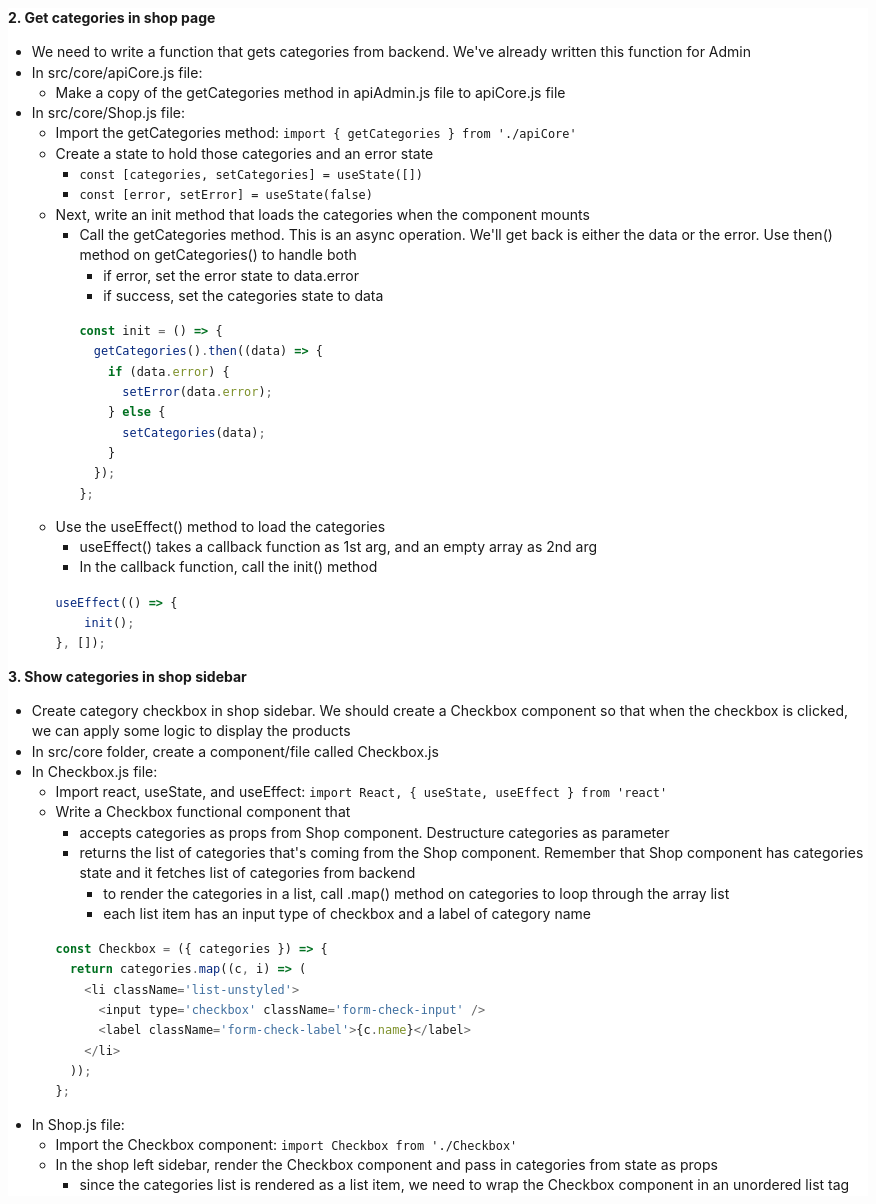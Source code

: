 **2. Get categories in shop page**
- We need to write a function that gets categories from backend. We've already written this function for Admin
- In src/core/apiCore.js file:
  - Make a copy of the getCategories method in apiAdmin.js file to apiCore.js file
- In src/core/Shop.js file:
  - Import the getCategories method: `import { getCategories } from './apiCore'`
  - Create a state to hold those categories and an error state
    - `const [categories, setCategories] = useState([])`
    - `const [error, setError] = useState(false)`
  - Next, write an init method that loads the categories when the component mounts
    - Call the getCategories method. This is an async operation. We'll get back is either the data or the error. Use then() method on getCategories() to handle both
      - if error, set the error state to data.error
      - if success, set the categories state to data
      ```javascript
      const init = () => {
        getCategories().then((data) => {
          if (data.error) {
            setError(data.error);
          } else {
            setCategories(data);
          }
        });
      };
      ```
  - Use the useEffect() method to load the categories
    - useEffect() takes a callback function as 1st arg, and an empty array as 2nd arg
    - In the callback function, call the init() method
    ```javascript
    useEffect(() => {
  		init();
    }, []);
    ```

**3. Show categories in shop sidebar**
- Create category checkbox in shop sidebar. We should create a Checkbox component so that when the checkbox is clicked, we can apply some logic to display the products
- In src/core folder, create a component/file called Checkbox.js
- In Checkbox.js file:
  - Import react, useState, and useEffect: `import React, { useState, useEffect } from 'react'`
  - Write a Checkbox functional component that
    - accepts categories as props from Shop component. Destructure categories as parameter
    - returns the list of categories that's coming from the Shop component. Remember that Shop component has categories state and it fetches list of categories from backend
      - to render the categories in a list, call .map() method on categories to loop through the array list
      - each list item has an input type of checkbox and a label of category name
    ```javascript
    const Checkbox = ({ categories }) => {
      return categories.map((c, i) => (
        <li className='list-unstyled'>
          <input type='checkbox' className='form-check-input' />
          <label className='form-check-label'>{c.name}</label>
        </li>
      ));
    };
    ```
- In Shop.js file:
  - Import the Checkbox component: `import Checkbox from './Checkbox'`
  - In the shop left sidebar, render the Checkbox component and pass in categories from state as props
    - since the categories list is rendered as a list item, we need to wrap the Checkbox component in an unordered list tag